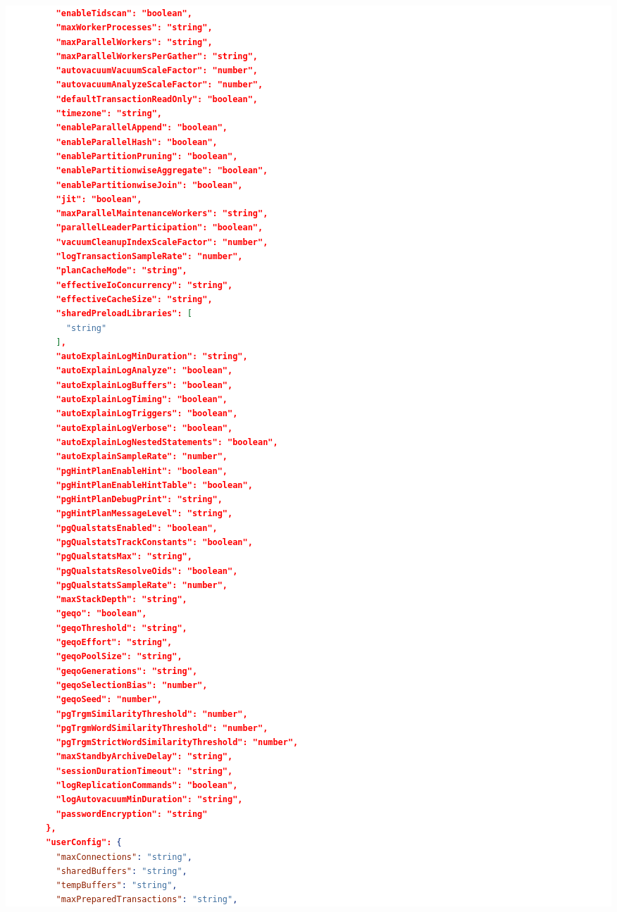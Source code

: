 ```json
          "enableTidscan": "boolean",
          "maxWorkerProcesses": "string",
          "maxParallelWorkers": "string",
          "maxParallelWorkersPerGather": "string",
          "autovacuumVacuumScaleFactor": "number",
          "autovacuumAnalyzeScaleFactor": "number",
          "defaultTransactionReadOnly": "boolean",
          "timezone": "string",
          "enableParallelAppend": "boolean",
          "enableParallelHash": "boolean",
          "enablePartitionPruning": "boolean",
          "enablePartitionwiseAggregate": "boolean",
          "enablePartitionwiseJoin": "boolean",
          "jit": "boolean",
          "maxParallelMaintenanceWorkers": "string",
          "parallelLeaderParticipation": "boolean",
          "vacuumCleanupIndexScaleFactor": "number",
          "logTransactionSampleRate": "number",
          "planCacheMode": "string",
          "effectiveIoConcurrency": "string",
          "effectiveCacheSize": "string",
          "sharedPreloadLibraries": [
            "string"
          ],
          "autoExplainLogMinDuration": "string",
          "autoExplainLogAnalyze": "boolean",
          "autoExplainLogBuffers": "boolean",
          "autoExplainLogTiming": "boolean",
          "autoExplainLogTriggers": "boolean",
          "autoExplainLogVerbose": "boolean",
          "autoExplainLogNestedStatements": "boolean",
          "autoExplainSampleRate": "number",
          "pgHintPlanEnableHint": "boolean",
          "pgHintPlanEnableHintTable": "boolean",
          "pgHintPlanDebugPrint": "string",
          "pgHintPlanMessageLevel": "string",
          "pgQualstatsEnabled": "boolean",
          "pgQualstatsTrackConstants": "boolean",
          "pgQualstatsMax": "string",
          "pgQualstatsResolveOids": "boolean",
          "pgQualstatsSampleRate": "number",
          "maxStackDepth": "string",
          "geqo": "boolean",
          "geqoThreshold": "string",
          "geqoEffort": "string",
          "geqoPoolSize": "string",
          "geqoGenerations": "string",
          "geqoSelectionBias": "number",
          "geqoSeed": "number",
          "pgTrgmSimilarityThreshold": "number",
          "pgTrgmWordSimilarityThreshold": "number",
          "pgTrgmStrictWordSimilarityThreshold": "number",
          "maxStandbyArchiveDelay": "string",
          "sessionDurationTimeout": "string",
          "logReplicationCommands": "boolean",
          "logAutovacuumMinDuration": "string",
          "passwordEncryption": "string"
        },
        "userConfig": {
          "maxConnections": "string",
          "sharedBuffers": "string",
          "tempBuffers": "string",
          "maxPreparedTransactions": "string",
```